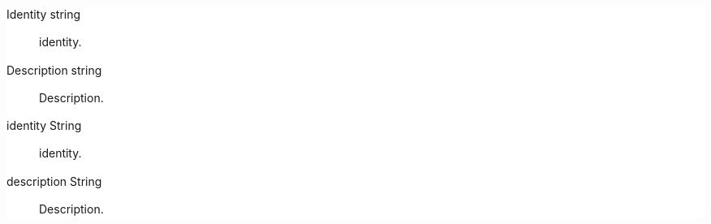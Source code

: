 <div>
<pulumi-choosable type="language" values="go">
<dl class="resources-properties"><dt class="property-required"
            title="Required">
        <span id="identity_go">
<a data-swiftype-name="resource-property" data-swiftype-type="text" href="#identity_go" style="color: inherit; text-decoration: inherit;">Identity</a>
</span>
        <span class="property-indicator"></span>
        <span class="property-type">string</span>
    </dt>
    <dd><p>identity.</p>
</dd><dt class="property-optional"
            title="Optional">
        <span id="description_go">
<a data-swiftype-name="resource-property" data-swiftype-type="text" href="#description_go" style="color: inherit; text-decoration: inherit;">Description</a>
</span>
        <span class="property-indicator"></span>
        <span class="property-type">string</span>
    </dt>
    <dd><p>Description.</p>
</dd></dl>
</pulumi-choosable>
</div>

<div>
<pulumi-choosable type="language" values="java">
<dl class="resources-properties"><dt class="property-required"
            title="Required">
        <span id="identity_java">
<a data-swiftype-name="resource-property" data-swiftype-type="text" href="#identity_java" style="color: inherit; text-decoration: inherit;">identity</a>
</span>
        <span class="property-indicator"></span>
        <span class="property-type">String</span>
    </dt>
    <dd><p>identity.</p>
</dd><dt class="property-optional"
            title="Optional">
        <span id="description_java">
<a data-swiftype-name="resource-property" data-swiftype-type="text" href="#description_java" style="color: inherit; text-decoration: inherit;">description</a>
</span>
        <span class="property-indicator"></span>
        <span class="property-type">String</span>
    </dt>
    <dd><p>Description.</p>
</dd></dl>
</pulumi-choosable>
</div>
